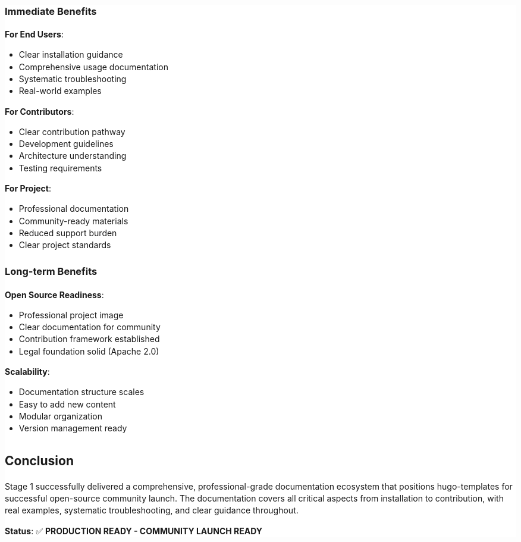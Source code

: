### Immediate Benefits

**For End Users**:
- Clear installation guidance
- Comprehensive usage documentation
- Systematic troubleshooting
- Real-world examples

**For Contributors**:
- Clear contribution pathway
- Development guidelines
- Architecture understanding
- Testing requirements

**For Project**:
- Professional documentation
- Community-ready materials
- Reduced support burden
- Clear project standards

### Long-term Benefits

**Open Source Readiness**:
- Professional project image
- Clear documentation for community
- Contribution framework established
- Legal foundation solid (Apache 2.0)

**Scalability**:
- Documentation structure scales
- Easy to add new content
- Modular organization
- Version management ready

## Conclusion

Stage 1 successfully delivered a comprehensive, professional-grade documentation ecosystem that positions hugo-templates for successful open-source community launch. The documentation covers all critical aspects from installation to contribution, with real examples, systematic troubleshooting, and clear guidance throughout.

**Status**: ✅ **PRODUCTION READY - COMMUNITY LAUNCH READY**

